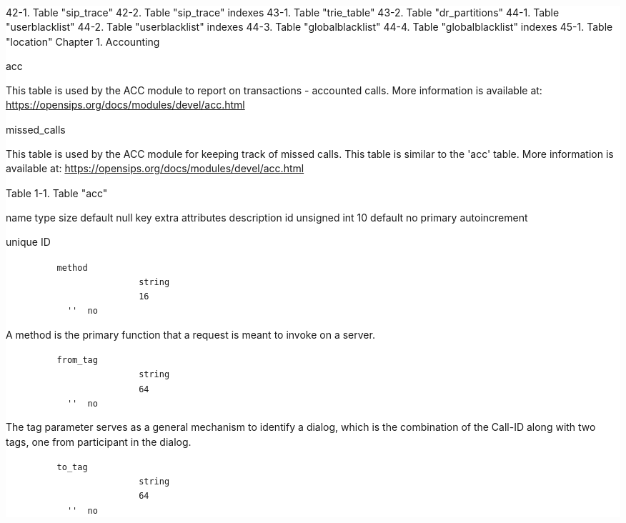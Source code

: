 42-1. Table "sip_trace"
42-2. Table "sip_trace" indexes
43-1. Table "trie_table"
43-2. Table "dr_partitions"
44-1. Table "userblacklist"
44-2. Table "userblacklist" indexes
44-3. Table "globalblacklist"
44-4. Table "globalblacklist" indexes
45-1. Table "location"
Chapter 1. Accounting

    

acc

This table is used by the ACC module to report on transactions - accounted calls. More information is available at: https://opensips.org/docs/modules/devel/acc.html
		

missed_calls

This table is used by the ACC module for keeping track of missed calls. This table is similar to the 'acc' table. More information is available at: https://opensips.org/docs/modules/devel/acc.html


  

    

Table 1-1. Table "acc"

name	type	size	default	null	key	extra attributes	description
              id
            	              unsigned int
            	              10
            	default	no	primary	autoincrement	              

unique ID


            
              method
            	              string
            	              16
            	''	no	 	 	              

A method is the primary function that a request is meant to invoke on a server.


            
              from_tag
            	              string
            	              64
            	''	no	 	 	              

The tag parameter serves as a general mechanism to identify a dialog, which is the combination of the Call-ID along with two tags, one from participant in the dialog.


            
              to_tag
            	              string
            	              64
            	''	no	 	 	              
